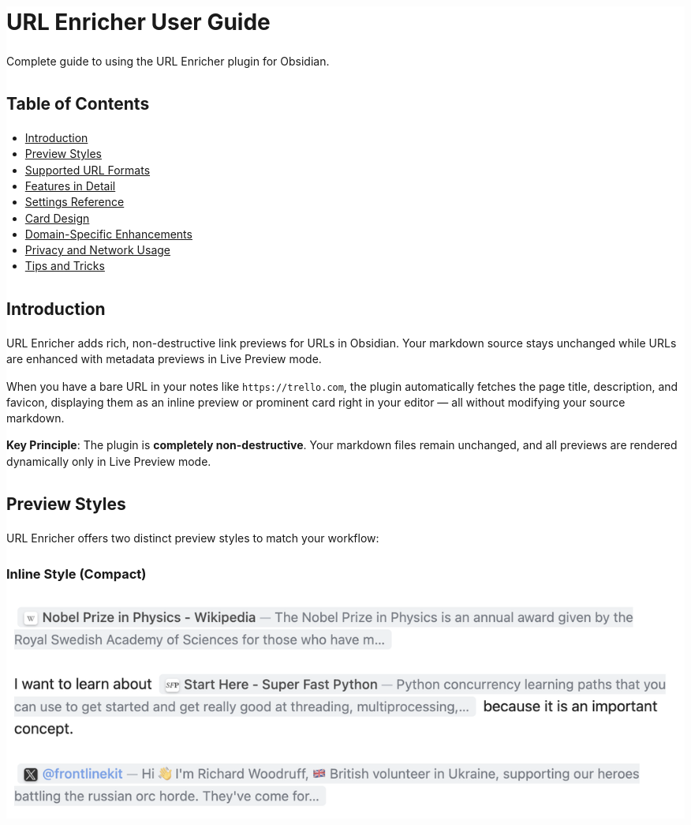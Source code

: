 # URL Enricher User Guide

Complete guide to using the URL Enricher plugin for Obsidian.

## Table of Contents

- [Introduction](#introduction)
- [Preview Styles](#preview-styles)
- [Supported URL Formats](#supported-url-formats)
- [Features in Detail](#features-in-detail)
- [Settings Reference](#settings-reference)
- [Card Design](#card-design)
- [Domain-Specific Enhancements](#domain-specific-enhancements)
- [Privacy and Network Usage](#privacy-and-network-usage)
- [Tips and Tricks](#tips-and-tricks)

## Introduction

URL Enricher adds rich, non-destructive link previews for URLs in Obsidian. Your markdown source stays unchanged while URLs are enhanced with metadata previews in Live Preview mode.

When you have a bare URL in your notes like `https://trello.com`, the plugin automatically fetches the page title, description, and favicon, displaying them as an inline preview or prominent card right in your editor — all without modifying your source markdown.

**Key Principle**: The plugin is **completely non-destructive**. Your markdown files remain unchanged, and all previews are rendered dynamically only in Live Preview mode.

## Preview Styles

URL Enricher offers two distinct preview styles to match your workflow:

### Inline Style (Compact)

![Inline Preview Example](../assets/inline-preview.png)
